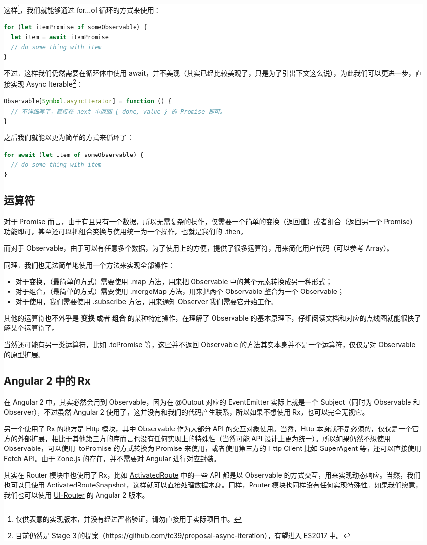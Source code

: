 这样[^4]，我们就能够通过 for...of 循环的方式来使用：

```typescript
for (let itemPromise of someObservable) {
  let item = await itemPromise
  // do some thing with item
}
```

不过，这样我们仍然需要在循环体中使用 await，并不美观（其实已经比较美观了，只是为了引出下文这么说），为此我们可以更进一步，直接实现 Async Iterable[^5]：

```typescript
Observable[Symbol.asyncIterator] = function () {
  // 不详细写了，直接在 next 中返回 { done, value } 的 Promise 即可。
}
```

之后我们就能以更为简单的方式来循环了：

```typescript
for await (let item of someObservable) {
  // do some thing with item
}
```

## 运算符

对于 Promise 而言，由于有且只有一个数据，所以无需复杂的操作，仅需要一个简单的变换（返回值）或者组合（返回另一个 Promise）功能即可，甚至还可以把组合变换与使用统一为一个操作，也就是我们的 .then。

而对于 Observable，由于可以有任意多个数据，为了使用上的方便，提供了很多运算符，用来简化用户代码（可以参考 Array）。

同理，我们也无法简单地使用一个方法来实现全部操作：

+ 对于变换，（最简单的方式）需要使用 .map 方法，用来把 Observable 中的某个元素转换成另一种形式；
+ 对于组合，（最简单的方式）需要使用 .mergeMap 方法，用来把两个 Observable 整合为一个 Observable；
+ 对于使用，我们需要使用 .subscribe 方法，用来通知 Observer 我们需要它开始工作。

其他的运算符也不外乎是 **变换** 或者 **组合** 的某种特定操作，在理解了 Observable 的基本原理下，仔细阅读文档和对应的点线图就能很快了解某个运算符了。

当然还可能有另一类运算符，比如 .toPromise 等，这些并不返回 Observable 的方法其实本身并不是一个运算符，仅仅是对 Observable 的原型扩展。


## Angular 2 中的 Rx

在 Angular 2 中，其实必然会用到 Observable，因为在 @Output 对应的 EventEmitter 实际上就是一个 Subject（同时为 Observable 和 Observer），不过虽然 Angular 2 使用了，这并没有和我们的代码产生联系，所以如果不想使用 Rx，也可以完全无视它。

另一个使用了 Rx 的地方是 Http 模块，其中 Observable 作为大部分 API 的交互对象使用。当然，Http 本身就不是必须的，仅仅是一个官方的外部扩展，相比于其他第三方的库而言也没有任何实现上的特殊性（当然可能 API 设计上更为统一）。所以如果仍然不想使用 Observable，可以使用 .toPromise 的方式转换为 Promise 来使用，或者使用第三方的 Http Client 比如 SuperAgent 等，还可以直接使用 Fetch API。由于 Zone.js 的存在，并不需要对 Angular 进行对应封装。

其实在 Router 模块中也使用了 Rx，比如 [ActivatedRoute](https://angular.io/docs/ts/latest/api/router/index/ActivatedRoute-interface.html) 中的一些 API 都是以 Observable 的方式交互，用来实现动态响应。当然，我们也可以只使用 [ActivatedRouteSnapshot](https://angular.io/docs/ts/latest/api/router/index/ActivatedRouteSnapshot-interface.html)，这样就可以直接处理数据本身。同样，Router 模块也同样没有任何实现特殊性，如果我们愿意，我们也可以使用 [UI-Router](https://ui-router.github.io/ng2/) 的 Angular 2 版本。


[^new]: 也可能并没有遇到，因为是否需要在应用中直接使用 RxJS 完全是可选的，如果不想用 RxJS 的话也完全可以不直接使用。（至于 Angular 在内部有没有用和我们没什么关系了，好比我们说没有操作 DOM 的时候难道真的没有操作 DOM 吗？只是我们不去直接操作而已）
[^procedural]: 这里的面向过程指包括面向对象在内的以指定步骤的方式来编程的方式。
[^1]: https://en.wikipedia.org/wiki/Functional_reactive_programming
[^2]: 如果 https://github.com/tc39/proposal-cancelable-promises 正式通过，那么还会增加一个状态。
[^3]: Observable 可以分为 Cold Observable 和 Hot Observable，Cold Observable 只有被订阅后才开始产生事件，比如封装了 Http 的 Observable，而 Hot Observable 始终产生事件，比如封装了某元素 Click 事件的 Observable。
[^4]: 仅供表意的实现版本，并没有经过严格验证，请勿直接用于实际项目中。
[^5]: 目前仍然是 Stage 3 的提案（https://github.com/tc39/proposal-async-iteration），有望进入 ES2017 中。